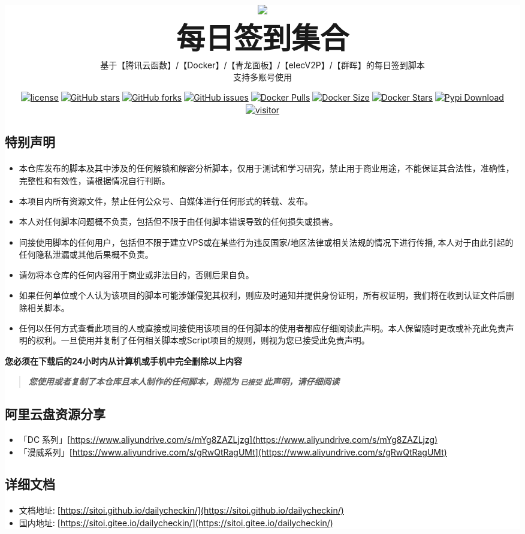<p align="center">
    <img src="https://socialify.git.ci/Sitoi/dailycheckin/image?description=1&font=Rokkitt&forks=1&issues=1&language=1&owner=1&pattern=Circuit%20Board&pulls=1&stargazers=1&theme=Dark"/>
    <br><strong><font size=50>每日签到集合</font></strong>
    <br>基于【腾讯云函数】/【Docker】/【青龙面板】/【elecV2P】/【群晖】的每日签到脚本
    <br>支持多账号使用
</p>

<p align="center">
    <a href="https://github.com/Sitoi/dailycheckin"><img src="https://img.shields.io/pypi/l/dailycheckin?style=popout-square" alt="license"></a>
    <a href="https://github.com/Sitoi/dailycheckin/stargazers"><img src="https://img.shields.io/github/stars/Sitoi/dailycheckin.svg?style=popout-square" alt="GitHub stars"></a>
    <a href="https://github.com/Sitoi/dailycheckin/network/members"><img src="https://img.shields.io/github/forks/Sitoi/dailycheckin.svg?style=popout-square" alt="GitHub forks"></a>
    <a href="https://github.com/Sitoi/dailycheckin/issues"><img src="https://img.shields.io/github/issues/Sitoi/dailycheckin.svg?style=popout-square" alt="GitHub issues"></a>
    <a href="https://hub.docker.com/repository/docker/sitoi/dailycheckin"><img src="https://img.shields.io/docker/pulls/sitoi/dailycheckin?style=popout-square" alt="Docker Pulls"></a>
    <a href="https://hub.docker.com/repository/docker/sitoi/dailycheckin"><img src="https://img.shields.io/docker/image-size/sitoi/dailycheckin?style=popout-square" alt="Docker Size"></a>
    <a href="https://hub.docker.com/repository/docker/sitoi/dailycheckin"><img src="https://img.shields.io/docker/stars/sitoi/dailycheckin?style=popout-square" alt="Docker Stars"></a>
    <a href="https://pypi.org/project/dailycheckin/"><img src="https://img.shields.io/pypi/dm/dailycheckin?label=pypi&style=popout-square" alt="Pypi Download"></a>
    <a href="https://sitoi.github.io/dailycheckin"><img src="https://visitor-badge.glitch.me/badge?page_id=Sitoi-dailycheckin" alt="visitor"></a>
</p>

## 特别声明

- 本仓库发布的脚本及其中涉及的任何解锁和解密分析脚本，仅用于测试和学习研究，禁止用于商业用途，不能保证其合法性，准确性，完整性和有效性，请根据情况自行判断。

- 本项目内所有资源文件，禁止任何公众号、自媒体进行任何形式的转载、发布。

- 本人对任何脚本问题概不负责，包括但不限于由任何脚本错误导致的任何损失或损害。

- 间接使用脚本的任何用户，包括但不限于建立VPS或在某些行为违反国家/地区法律或相关法规的情况下进行传播, 本人对于由此引起的任何隐私泄漏或其他后果概不负责。

- 请勿将本仓库的任何内容用于商业或非法目的，否则后果自负。

- 如果任何单位或个人认为该项目的脚本可能涉嫌侵犯其权利，则应及时通知并提供身份证明，所有权证明，我们将在收到认证文件后删除相关脚本。

- 任何以任何方式查看此项目的人或直接或间接使用该项目的任何脚本的使用者都应仔细阅读此声明。本人保留随时更改或补充此免责声明的权利。一旦使用并复制了任何相关脚本或Script项目的规则，则视为您已接受此免责声明。

**您必须在下载后的24小时内从计算机或手机中完全删除以上内容**

> ***您使用或者复制了本仓库且本人制作的任何脚本，则视为 `已接受` 此声明，请仔细阅读***


## 阿里云盘资源分享

- 「DC 系列」[https://www.aliyundrive.com/s/mYg8ZAZLjzg](https://www.aliyundrive.com/s/mYg8ZAZLjzg)
- 「漫威系列」[https://www.aliyundrive.com/s/gRwQtRagUMt](https://www.aliyundrive.com/s/gRwQtRagUMt)

## 详细文档

- 文档地址: [https://sitoi.github.io/dailycheckin/](https://sitoi.github.io/dailycheckin/)
- 国内地址: [https://sitoi.gitee.io/dailycheckin/](https://sitoi.gitee.io/dailycheckin/)
